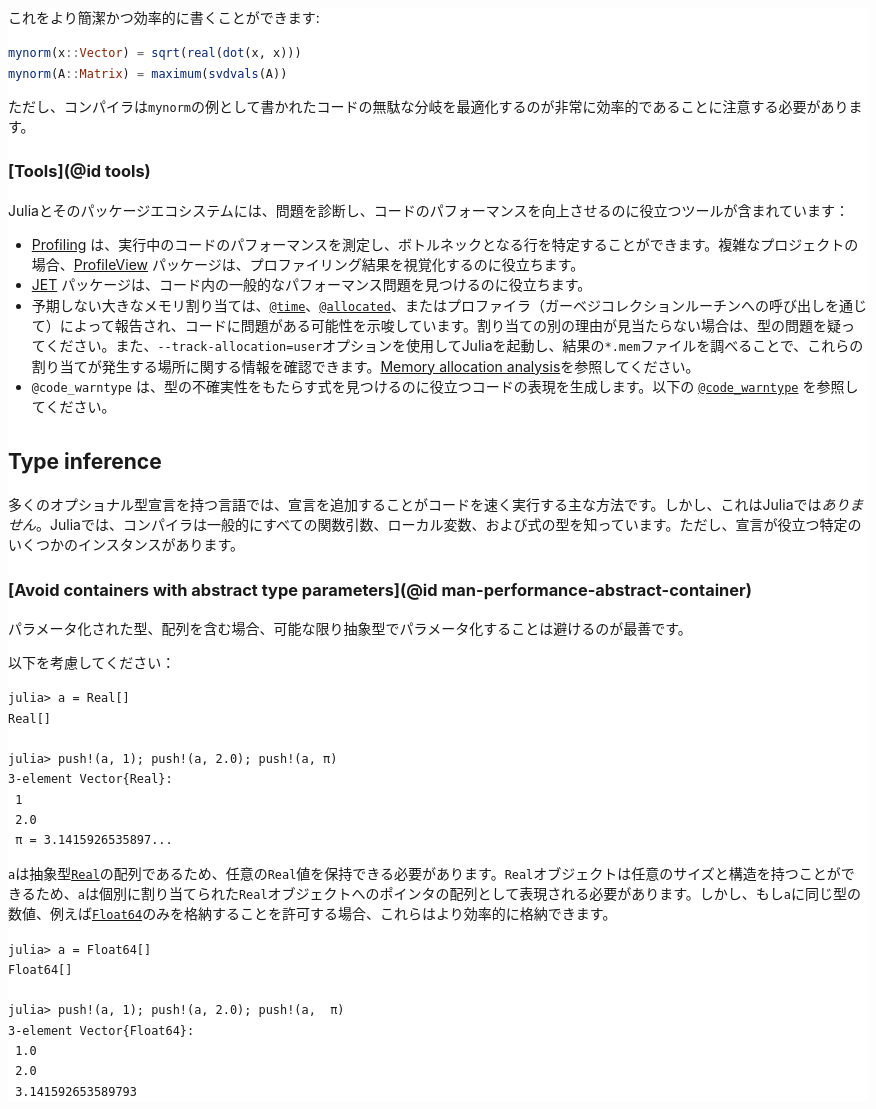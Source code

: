 これをより簡潔かつ効率的に書くことができます:

```julia
mynorm(x::Vector) = sqrt(real(dot(x, x)))
mynorm(A::Matrix) = maximum(svdvals(A))
```

ただし、コンパイラは`mynorm`の例として書かれたコードの無駄な分岐を最適化するのが非常に効率的であることに注意する必要があります。

### [Tools](@id tools)

Juliaとそのパッケージエコシステムには、問題を診断し、コードのパフォーマンスを向上させるのに役立つツールが含まれています：

  * [Profiling](@ref) は、実行中のコードのパフォーマンスを測定し、ボトルネックとなる行を特定することができます。複雑なプロジェクトの場合、[ProfileView](https://github.com/timholy/ProfileView.jl) パッケージは、プロファイリング結果を視覚化するのに役立ちます。
  * [JET](https://github.com/aviatesk/JET.jl) パッケージは、コード内の一般的なパフォーマンス問題を見つけるのに役立ちます。
  * 予期しない大きなメモリ割り当ては、[`@time`](@ref)、[`@allocated`](@ref)、またはプロファイラ（ガーベジコレクションルーチンへの呼び出しを通じて）によって報告され、コードに問題がある可能性を示唆しています。割り当ての別の理由が見当たらない場合は、型の問題を疑ってください。また、`--track-allocation=user`オプションを使用してJuliaを起動し、結果の`*.mem`ファイルを調べることで、これらの割り当てが発生する場所に関する情報を確認できます。[Memory allocation analysis](@ref)を参照してください。
  * `@code_warntype` は、型の不確実性をもたらす式を見つけるのに役立つコードの表現を生成します。以下の [`@code_warntype`](@ref) を参照してください。

## Type inference

多くのオプショナル型宣言を持つ言語では、宣言を追加することがコードを速く実行する主な方法です。しかし、これはJuliaでは*ありません*。Juliaでは、コンパイラは一般的にすべての関数引数、ローカル変数、および式の型を知っています。ただし、宣言が役立つ特定のいくつかのインスタンスがあります。

### [Avoid containers with abstract type parameters](@id man-performance-abstract-container)

パラメータ化された型、配列を含む場合、可能な限り抽象型でパラメータ化することは避けるのが最善です。

以下を考慮してください：

```jldoctest
julia> a = Real[]
Real[]

julia> push!(a, 1); push!(a, 2.0); push!(a, π)
3-element Vector{Real}:
 1
 2.0
 π = 3.1415926535897...
```

`a`は抽象型[`Real`](@ref)の配列であるため、任意の`Real`値を保持できる必要があります。`Real`オブジェクトは任意のサイズと構造を持つことができるため、`a`は個別に割り当てられた`Real`オブジェクトへのポインタの配列として表現される必要があります。しかし、もし`a`に同じ型の数値、例えば[`Float64`](@ref)のみを格納することを許可する場合、これらはより効率的に格納できます。

```jldoctest
julia> a = Float64[]
Float64[]

julia> push!(a, 1); push!(a, 2.0); push!(a,  π)
3-element Vector{Float64}:
 1.0
 2.0
 3.141592653589793
```

